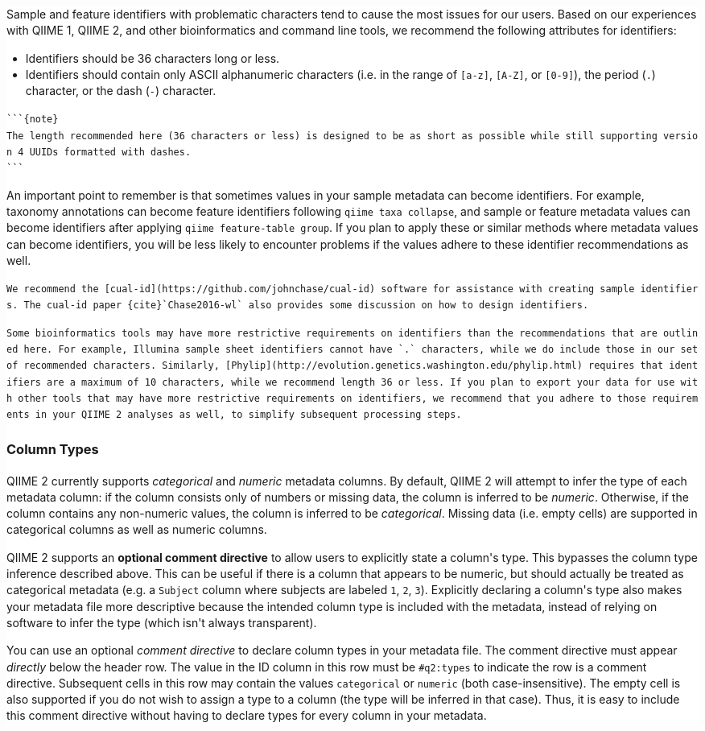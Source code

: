 Sample and feature identifiers with problematic characters tend to cause the most issues for our users. Based on our experiences with QIIME 1, QIIME 2, and other bioinformatics and command line tools, we recommend the following attributes for identifiers:

- Identifiers should be 36 characters long or less.
- Identifiers should contain only ASCII alphanumeric characters (i.e. in the range of ``[a-z]``, ``[A-Z]``, or ``[0-9]``), the period (``.``) character, or the dash (``-``) character.

````{margin}
```{note}
The length recommended here (36 characters or less) is designed to be as short as possible while still supporting version 4 UUIDs formatted with dashes.
```
````

An important point to remember is that sometimes values in your sample metadata can become identifiers. For example, taxonomy annotations can become feature identifiers following ``qiime taxa collapse``, and sample or feature metadata values can become identifiers after applying ``qiime feature-table group``. If you plan to apply these or similar methods where metadata values can become identifiers, you will be less likely to encounter problems if the values adhere to these identifier recommendations as well.

```{tip}
We recommend the [cual-id](https://github.com/johnchase/cual-id) software for assistance with creating sample identifiers. The cual-id paper {cite}`Chase2016-wl` also provides some discussion on how to design identifiers.
```

```{note}
Some bioinformatics tools may have more restrictive requirements on identifiers than the recommendations that are outlined here. For example, Illumina sample sheet identifiers cannot have `.` characters, while we do include those in our set of recommended characters. Similarly, [Phylip](http://evolution.genetics.washington.edu/phylip.html) requires that identifiers are a maximum of 10 characters, while we recommend length 36 or less. If you plan to export your data for use with other tools that may have more restrictive requirements on identifiers, we recommend that you adhere to those requirements in your QIIME 2 analyses as well, to simplify subsequent processing steps.
```

### Column Types

QIIME 2 currently supports *categorical* and *numeric* metadata columns. By default, QIIME 2 will attempt to infer the type of each metadata column: if the column consists only of numbers or missing data, the column is inferred to be *numeric*. Otherwise, if the column contains any non-numeric values, the column is inferred to be *categorical*. Missing data (i.e. empty cells) are supported in categorical columns as well as numeric columns.

QIIME 2 supports an **optional comment directive** to allow users to explicitly state a column's type. This bypasses the column type inference described above. This can be useful if there is a column that appears to be numeric, but should actually be treated as categorical metadata (e.g. a ``Subject`` column where subjects are labeled ``1``, ``2``, ``3``). Explicitly declaring a column's type also makes your metadata file more descriptive because the intended column type is included with the metadata, instead of relying on software to infer the type (which isn't always transparent).

You can use an optional *comment directive* to declare column types in your metadata file. The comment directive must appear *directly* below the header row. The value in the ID column in this row must be ``#q2:types`` to indicate the row is a comment directive. Subsequent cells in this row may contain the values ``categorical`` or ``numeric`` (both case-insensitive). The empty cell is also supported if you do not wish to assign a type to a column (the type will be inferred in that case). Thus, it is easy to include this comment directive without having to declare types for every column in your metadata.
